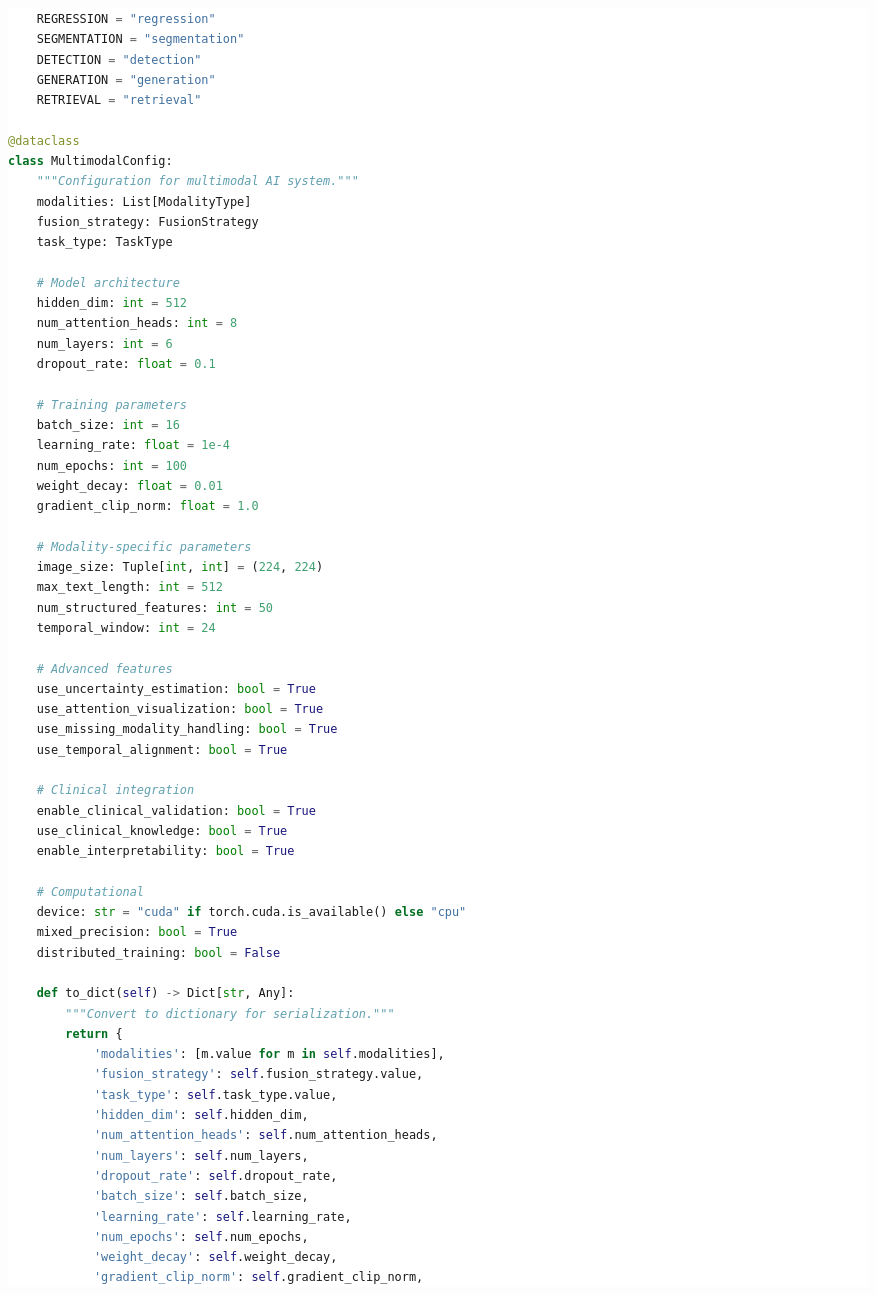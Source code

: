 ```python
    REGRESSION = "regression"
    SEGMENTATION = "segmentation"
    DETECTION = "detection"
    GENERATION = "generation"
    RETRIEVAL = "retrieval"

@dataclass
class MultimodalConfig:
    """Configuration for multimodal AI system."""
    modalities: List[ModalityType]
    fusion_strategy: FusionStrategy
    task_type: TaskType
    
    # Model architecture
    hidden_dim: int = 512
    num_attention_heads: int = 8
    num_layers: int = 6
    dropout_rate: float = 0.1
    
    # Training parameters
    batch_size: int = 16
    learning_rate: float = 1e-4
    num_epochs: int = 100
    weight_decay: float = 0.01
    gradient_clip_norm: float = 1.0
    
    # Modality-specific parameters
    image_size: Tuple[int, int] = (224, 224)
    max_text_length: int = 512
    num_structured_features: int = 50
    temporal_window: int = 24
    
    # Advanced features
    use_uncertainty_estimation: bool = True
    use_attention_visualization: bool = True
    use_missing_modality_handling: bool = True
    use_temporal_alignment: bool = True
    
    # Clinical integration
    enable_clinical_validation: bool = True
    use_clinical_knowledge: bool = True
    enable_interpretability: bool = True
    
    # Computational
    device: str = "cuda" if torch.cuda.is_available() else "cpu"
    mixed_precision: bool = True
    distributed_training: bool = False
    
    def to_dict(self) -> Dict[str, Any]:
        """Convert to dictionary for serialization."""
        return {
            'modalities': [m.value for m in self.modalities],
            'fusion_strategy': self.fusion_strategy.value,
            'task_type': self.task_type.value,
            'hidden_dim': self.hidden_dim,
            'num_attention_heads': self.num_attention_heads,
            'num_layers': self.num_layers,
            'dropout_rate': self.dropout_rate,
            'batch_size': self.batch_size,
            'learning_rate': self.learning_rate,
            'num_epochs': self.num_epochs,
            'weight_decay': self.weight_decay,
            'gradient_clip_norm': self.gradient_clip_norm,
```